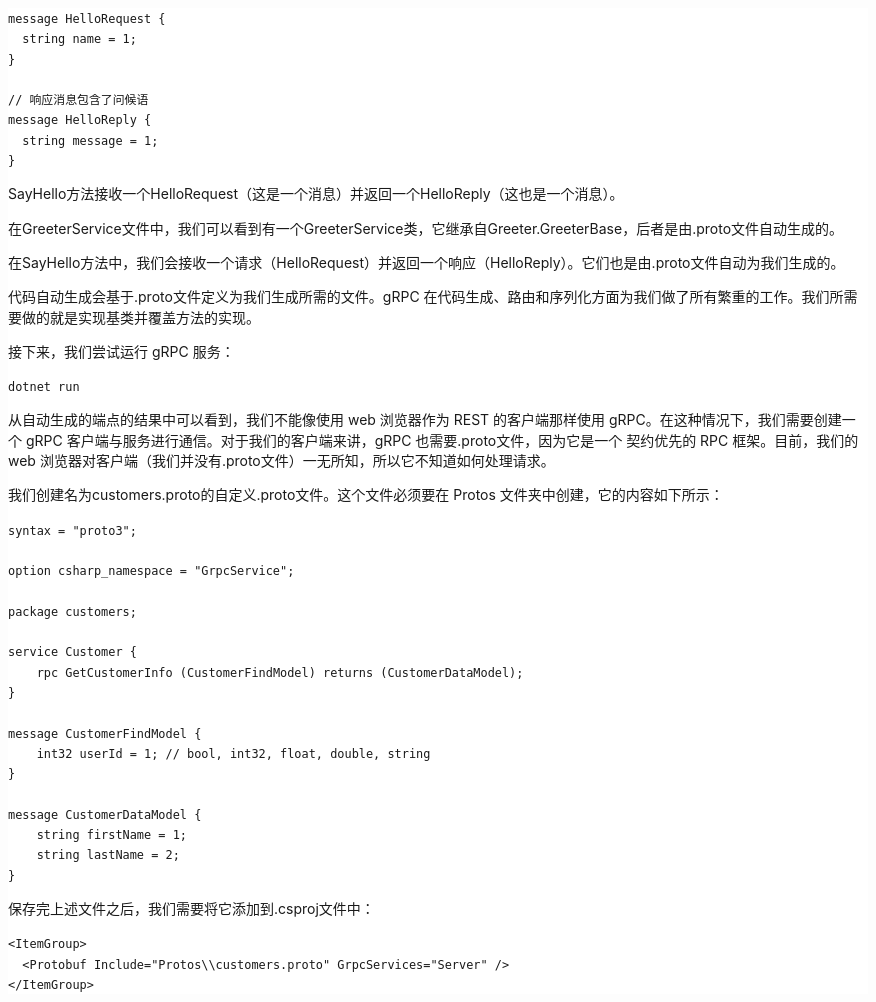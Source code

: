```
message HelloRequest {
  string name = 1;
}

// 响应消息包含了问候语
message HelloReply {
  string message = 1;
}
```

SayHello方法接收一个HelloRequest（这是一个消息）并返回一个HelloReply（这也是一个消息）。

在GreeterService文件中，我们可以看到有一个GreeterService类，它继承自Greeter.GreeterBase，后者是由.proto文件自动生成的。

在SayHello方法中，我们会接收一个请求（HelloRequest）并返回一个响应（HelloReply）。它们也是由.proto文件自动为我们生成的。

代码自动生成会基于.proto文件定义为我们生成所需的文件。gRPC 在代码生成、路由和序列化方面为我们做了所有繁重的工作。我们所需要做的就是实现基类并覆盖方法的实现。

接下来，我们尝试运行 gRPC 服务：

```
dotnet run
```

从自动生成的端点的结果中可以看到，我们不能像使用 web 浏览器作为 REST 的客户端那样使用 gRPC。在这种情况下，我们需要创建一个 gRPC 客户端与服务进行通信。对于我们的客户端来讲，gRPC 也需要.proto文件，因为它是一个 契约优先的 RPC 框架。目前，我们的 web 浏览器对客户端（我们并没有.proto文件）一无所知，所以它不知道如何处理请求。

我们创建名为customers.proto的自定义.proto文件。这个文件必须要在 Protos 文件夹中创建，它的内容如下所示：

```
syntax = "proto3";

option csharp_namespace = "GrpcService";

package customers;

service Customer {
    rpc GetCustomerInfo (CustomerFindModel) returns (CustomerDataModel);
}

message CustomerFindModel {
    int32 userId = 1; // bool, int32, float, double, string
}

message CustomerDataModel {
    string firstName = 1;
    string lastName = 2;
}
```

保存完上述文件之后，我们需要将它添加到.csproj文件中：

```
<ItemGroup>
  <Protobuf Include="Protos\\customers.proto" GrpcServices="Server" />
</ItemGroup>
```

